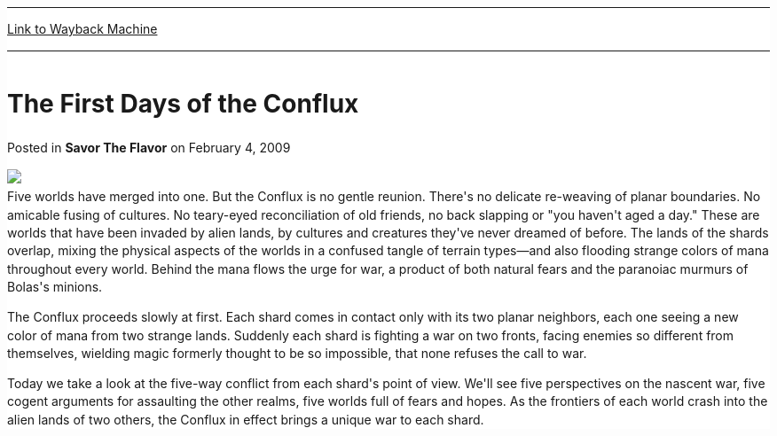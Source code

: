
---
[Link to Wayback Machine](https://web.archive.org/web/20210429063411/https://magic.wizards.com/en/articles/archive/savor-flavor/first-days-conflux-2009-02-03)

[_metadata_:description]:- "Five worlds have merged into one. But the Conflux is no gentle reunion. There's no delicate re-weaving of planar boundaries. No amicable fusing of cultures. No teary-eyed reconciliation of old friends, no back slapping or `you haven't aged a day.` These are worlds that have been invaded by alien lands, by cultures and creatures they've never dreamed of before. The lands of the"
[_metadata_:generator]:- "Drupal 7 (http://drupal.org)"
[_metadata_:node]:- "187146"
[_metadata_:path_date]:- "2009-02-03"
[_metadata_:publish_date]:- "2009-02-04"
[_metadata_:source]:- "div-main-content"
[_metadata_:title]:- "The First Days of the Conflux"
[_metadata_:wayback_capture_timestamp]:- "2021-04-29 06:34:11"
[_metadata_:wayback_raw_url]:- "https://web.archive.org/web/20210429063411id_/https://magic.wizards.com/en/articles/archive/savor-flavor/first-days-conflux-2009-02-03"
[_metadata_:wayback_url]:- "https://magic.wizards.com/en/articles/archive/savor-flavor/first-days-conflux-2009-02-03"
---


The First Days of the Conflux
=============================



 Posted in **Savor The Flavor**
 on February 4, 2009 










![](https://media.wizards.com/legacy//mtg/images/daily/stf/stf24_header1.jpg)  
Five worlds have merged into one. But the Conflux is no gentle reunion. There's no delicate re-weaving of planar boundaries. No amicable fusing of cultures. No teary-eyed reconciliation of old friends, no back slapping or "you haven't aged a day." These are worlds that have been invaded by alien lands, by cultures and creatures they've never dreamed of before. The lands of the shards overlap, mixing the physical aspects of the worlds in a confused tangle of terrain types—and also flooding strange colors of mana throughout every world. Behind the mana flows the urge for war, a product of both natural fears and the paranoiac murmurs of Bolas's minions.

The Conflux proceeds slowly at first. Each shard comes in contact only with its two planar neighbors, each one seeing a new color of mana from two strange lands. Suddenly each shard is fighting a war on two fronts, facing enemies so different from themselves, wielding magic formerly thought to be so impossible, that none refuses the call to war.

Today we take a look at the five-way conflict from each shard's point of view. We'll see five perspectives on the nascent war, five cogent arguments for assaulting the other realms, five worlds full of fears and hopes. As the frontiers of each world crash into the alien lands of two others, the Conflux in effect brings a unique war to each shard.
